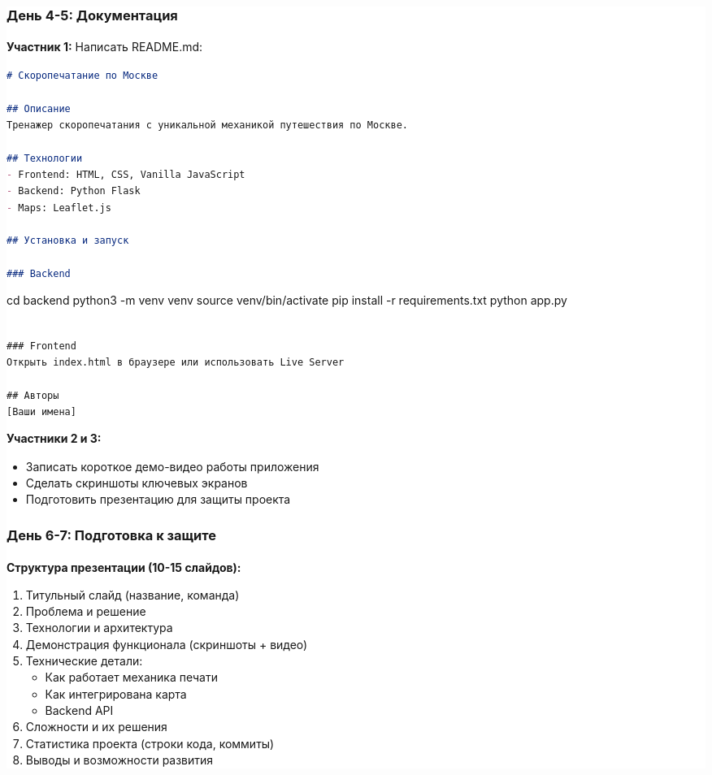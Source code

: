 ### День 4-5: Документация

**Участник 1:**
Написать README.md:
```markdown
# Скоропечатание по Москве

## Описание
Тренажер скоропечатания с уникальной механикой путешествия по Москве.

## Технологии
- Frontend: HTML, CSS, Vanilla JavaScript
- Backend: Python Flask
- Maps: Leaflet.js

## Установка и запуск

### Backend
```
cd backend
python3 -m venv venv
source venv/bin/activate
pip install -r requirements.txt
python app.py
```

### Frontend
Открыть index.html в браузере или использовать Live Server

## Авторы
[Ваши имена]
```

**Участники 2 и 3:**
- Записать короткое демо-видео работы приложения
- Сделать скриншоты ключевых экранов
- Подготовить презентацию для защиты проекта

### День 6-7: Подготовка к защите

**Структура презентации (10-15 слайдов):**
1. Титульный слайд (название, команда)
2. Проблема и решение
3. Технологии и архитектура
4. Демонстрация функционала (скриншоты + видео)
5. Технические детали:
   - Как работает механика печати
   - Как интегрирована карта
   - Backend API
6. Сложности и их решения
7. Статистика проекта (строки кода, коммиты)
8. Выводы и возможности развития

